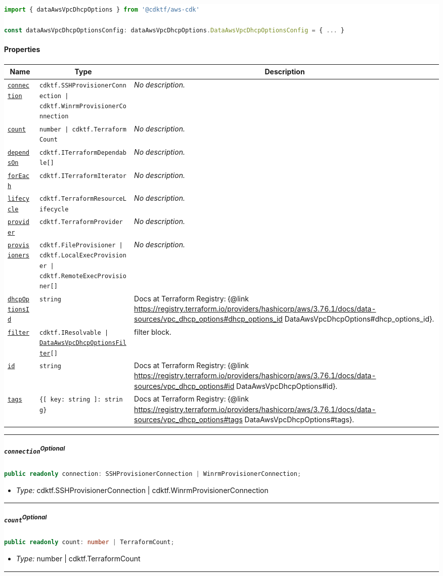 ```typescript
import { dataAwsVpcDhcpOptions } from '@cdktf/aws-cdk'

const dataAwsVpcDhcpOptionsConfig: dataAwsVpcDhcpOptions.DataAwsVpcDhcpOptionsConfig = { ... }
```

#### Properties <a name="Properties" id="Properties"></a>

| **Name** | **Type** | **Description** |
| --- | --- | --- |
| <code><a href="#@cdktf/aws-cdk.dataAwsVpcDhcpOptions.DataAwsVpcDhcpOptionsConfig.property.connection">connection</a></code> | <code>cdktf.SSHProvisionerConnection \| cdktf.WinrmProvisionerConnection</code> | *No description.* |
| <code><a href="#@cdktf/aws-cdk.dataAwsVpcDhcpOptions.DataAwsVpcDhcpOptionsConfig.property.count">count</a></code> | <code>number \| cdktf.TerraformCount</code> | *No description.* |
| <code><a href="#@cdktf/aws-cdk.dataAwsVpcDhcpOptions.DataAwsVpcDhcpOptionsConfig.property.dependsOn">dependsOn</a></code> | <code>cdktf.ITerraformDependable[]</code> | *No description.* |
| <code><a href="#@cdktf/aws-cdk.dataAwsVpcDhcpOptions.DataAwsVpcDhcpOptionsConfig.property.forEach">forEach</a></code> | <code>cdktf.ITerraformIterator</code> | *No description.* |
| <code><a href="#@cdktf/aws-cdk.dataAwsVpcDhcpOptions.DataAwsVpcDhcpOptionsConfig.property.lifecycle">lifecycle</a></code> | <code>cdktf.TerraformResourceLifecycle</code> | *No description.* |
| <code><a href="#@cdktf/aws-cdk.dataAwsVpcDhcpOptions.DataAwsVpcDhcpOptionsConfig.property.provider">provider</a></code> | <code>cdktf.TerraformProvider</code> | *No description.* |
| <code><a href="#@cdktf/aws-cdk.dataAwsVpcDhcpOptions.DataAwsVpcDhcpOptionsConfig.property.provisioners">provisioners</a></code> | <code>cdktf.FileProvisioner \| cdktf.LocalExecProvisioner \| cdktf.RemoteExecProvisioner[]</code> | *No description.* |
| <code><a href="#@cdktf/aws-cdk.dataAwsVpcDhcpOptions.DataAwsVpcDhcpOptionsConfig.property.dhcpOptionsId">dhcpOptionsId</a></code> | <code>string</code> | Docs at Terraform Registry: {@link https://registry.terraform.io/providers/hashicorp/aws/3.76.1/docs/data-sources/vpc_dhcp_options#dhcp_options_id DataAwsVpcDhcpOptions#dhcp_options_id}. |
| <code><a href="#@cdktf/aws-cdk.dataAwsVpcDhcpOptions.DataAwsVpcDhcpOptionsConfig.property.filter">filter</a></code> | <code>cdktf.IResolvable \| <a href="#@cdktf/aws-cdk.dataAwsVpcDhcpOptions.DataAwsVpcDhcpOptionsFilter">DataAwsVpcDhcpOptionsFilter</a>[]</code> | filter block. |
| <code><a href="#@cdktf/aws-cdk.dataAwsVpcDhcpOptions.DataAwsVpcDhcpOptionsConfig.property.id">id</a></code> | <code>string</code> | Docs at Terraform Registry: {@link https://registry.terraform.io/providers/hashicorp/aws/3.76.1/docs/data-sources/vpc_dhcp_options#id DataAwsVpcDhcpOptions#id}. |
| <code><a href="#@cdktf/aws-cdk.dataAwsVpcDhcpOptions.DataAwsVpcDhcpOptionsConfig.property.tags">tags</a></code> | <code>{[ key: string ]: string}</code> | Docs at Terraform Registry: {@link https://registry.terraform.io/providers/hashicorp/aws/3.76.1/docs/data-sources/vpc_dhcp_options#tags DataAwsVpcDhcpOptions#tags}. |

---

##### `connection`<sup>Optional</sup> <a name="connection" id="@cdktf/aws-cdk.dataAwsVpcDhcpOptions.DataAwsVpcDhcpOptionsConfig.property.connection"></a>

```typescript
public readonly connection: SSHProvisionerConnection | WinrmProvisionerConnection;
```

- *Type:* cdktf.SSHProvisionerConnection | cdktf.WinrmProvisionerConnection

---

##### `count`<sup>Optional</sup> <a name="count" id="@cdktf/aws-cdk.dataAwsVpcDhcpOptions.DataAwsVpcDhcpOptionsConfig.property.count"></a>

```typescript
public readonly count: number | TerraformCount;
```

- *Type:* number | cdktf.TerraformCount

---
